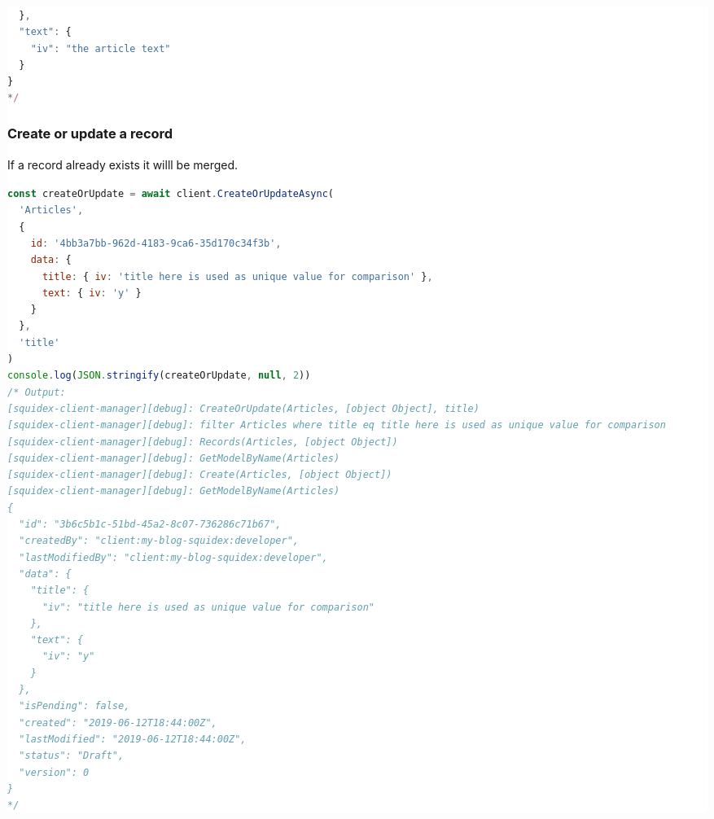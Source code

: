 ```javascript
  },
  "text": {
    "iv": "the article text"
  }
}
*/
```

### Create or update a record

If a record already exists it willl be merged.

```javascript
const createOrUpdate = await client.CreateOrUpdateAsync(
  'Articles',
  {
    id: '4bb3a7bb-962d-4183-9ca6-35d170c34f3b',
    data: {
      title: { iv: 'title here is used as unique value for comparison' },
      text: { iv: 'y' }
    }
  },
  'title'
)
console.log(JSON.stringify(createOrUpdate, null, 2))
/* Output:
[squidex-client-manager][debug]: CreateOrUpdate(Articles, [object Object], title)
[squidex-client-manager][debug]: filter Articles where title eq title here is used as unique value for comparison
[squidex-client-manager][debug]: Records(Articles, [object Object])
[squidex-client-manager][debug]: GetModelByName(Articles)
[squidex-client-manager][debug]: Create(Articles, [object Object])
[squidex-client-manager][debug]: GetModelByName(Articles)
{
  "id": "3b6c5b1c-51bd-45a2-8c07-736286c71b67",
  "createdBy": "client:my-blog-squidex:developer",
  "lastModifiedBy": "client:my-blog-squidex:developer",
  "data": {
    "title": {
      "iv": "title here is used as unique value for comparison"
    },
    "text": {
      "iv": "y"
    }
  },
  "isPending": false,
  "created": "2019-06-12T18:44:00Z",
  "lastModified": "2019-06-12T18:44:00Z",
  "status": "Draft",
  "version": 0
}
*/
```


[a]: https://docs.squidex.io/guides/02-api
[0]: https://squidex.io/
[twitter]: https://twitter.com/aalemayhu
[oc]: https://docs.squidex.io/guides/02-api#odata-conventions
[i]: https://github.com/scanf/squidex-client-manager/issues/new
[s]: https://squidex.io
[f]: https://fortress.no/
[rr]: https://github.com/Squidex/squidex/releases
[c]: https://cloud.squidex.io